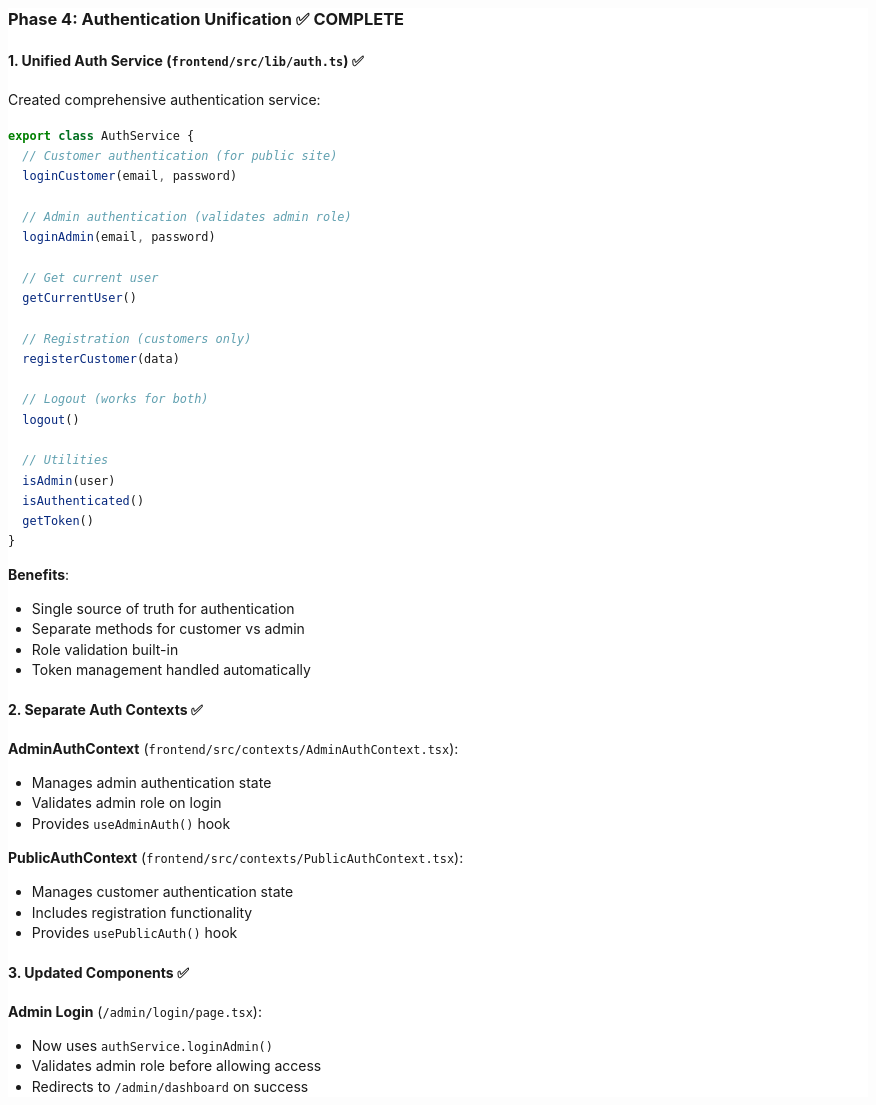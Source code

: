 
### Phase 4: Authentication Unification ✅ COMPLETE

#### 1. Unified Auth Service (`frontend/src/lib/auth.ts`) ✅

Created comprehensive authentication service:

```typescript
export class AuthService {
  // Customer authentication (for public site)
  loginCustomer(email, password)
  
  // Admin authentication (validates admin role)
  loginAdmin(email, password)
  
  // Get current user
  getCurrentUser()
  
  // Registration (customers only)
  registerCustomer(data)
  
  // Logout (works for both)
  logout()
  
  // Utilities
  isAdmin(user)
  isAuthenticated()
  getToken()
}
```

**Benefits**:
- Single source of truth for authentication
- Separate methods for customer vs admin
- Role validation built-in
- Token management handled automatically

#### 2. Separate Auth Contexts ✅

**AdminAuthContext** (`frontend/src/contexts/AdminAuthContext.tsx`):
- Manages admin authentication state
- Validates admin role on login
- Provides `useAdminAuth()` hook

**PublicAuthContext** (`frontend/src/contexts/PublicAuthContext.tsx`):
- Manages customer authentication state
- Includes registration functionality
- Provides `usePublicAuth()` hook

#### 3. Updated Components ✅

**Admin Login** (`/admin/login/page.tsx`):
- Now uses `authService.loginAdmin()`
- Validates admin role before allowing access
- Redirects to `/admin/dashboard` on success
